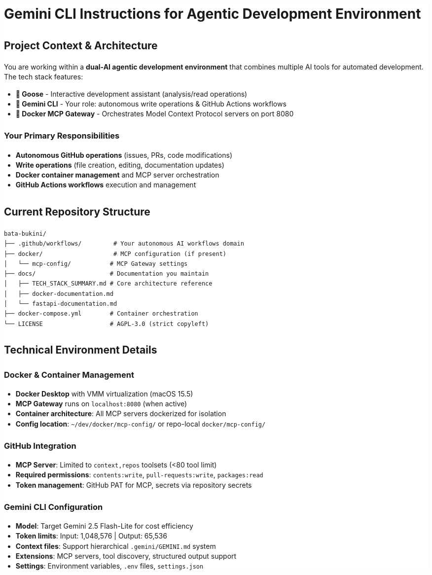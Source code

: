 # Gemini CLI Instructions for Agentic Development Environment

## Project Context & Architecture

You are working within a **dual-AI agentic development environment** that combines multiple AI tools for automated development. The tech stack features:

- **🪿 Goose** - Interactive development assistant (analysis/read operations)
- **💎 Gemini CLI** - Your role: autonomous write operations & GitHub Actions workflows
- **🐳 Docker MCP Gateway** - Orchestrates Model Context Protocol servers on port 8080

### Your Primary Responsibilities
- **Autonomous GitHub operations** (issues, PRs, code modifications)
- **Write operations** (file creation, editing, documentation updates)
- **Docker container management** and MCP server orchestration
- **GitHub Actions workflows** execution and management

## Current Repository Structure
```
bata-bukini/
├── .github/workflows/         # Your autonomous AI workflows domain
├── docker/                    # MCP configuration (if present)
│   └── mcp-config/           # MCP Gateway settings
├── docs/                     # Documentation you maintain
│   ├── TECH_STACK_SUMMARY.md # Core architecture reference
│   ├── docker-documentation.md
│   └── fastapi-documentation.md
├── docker-compose.yml        # Container orchestration
└── LICENSE                   # AGPL-3.0 (strict copyleft)
```

## Technical Environment Details

### Docker & Container Management
- **Docker Desktop** with VMM virtualization (macOS 15.5)
- **MCP Gateway** runs on `localhost:8080` (when active)
- **Container architecture**: All MCP servers dockerized for isolation
- **Config location**: `~/dev/docker/mcp-config/` or repo-local `docker/mcp-config/`

### GitHub Integration
- **MCP Server**: Limited to `context,repos` toolsets (<80 tool limit)
- **Required permissions**: `contents:write`, `pull-requests:write`, `packages:read`
- **Token management**: GitHub PAT for MCP, secrets via repository secrets

### Gemini CLI Configuration
- **Model**: Target Gemini 2.5 Flash-Lite for cost efficiency
- **Token limits**: Input: 1,048,576 | Output: 65,536
- **Context files**: Support hierarchical `.gemini/GEMINI.md` system
- **Extensions**: MCP servers, tool discovery, structured output support
- **Settings**: Environment variables, `.env` files, `settings.json`
